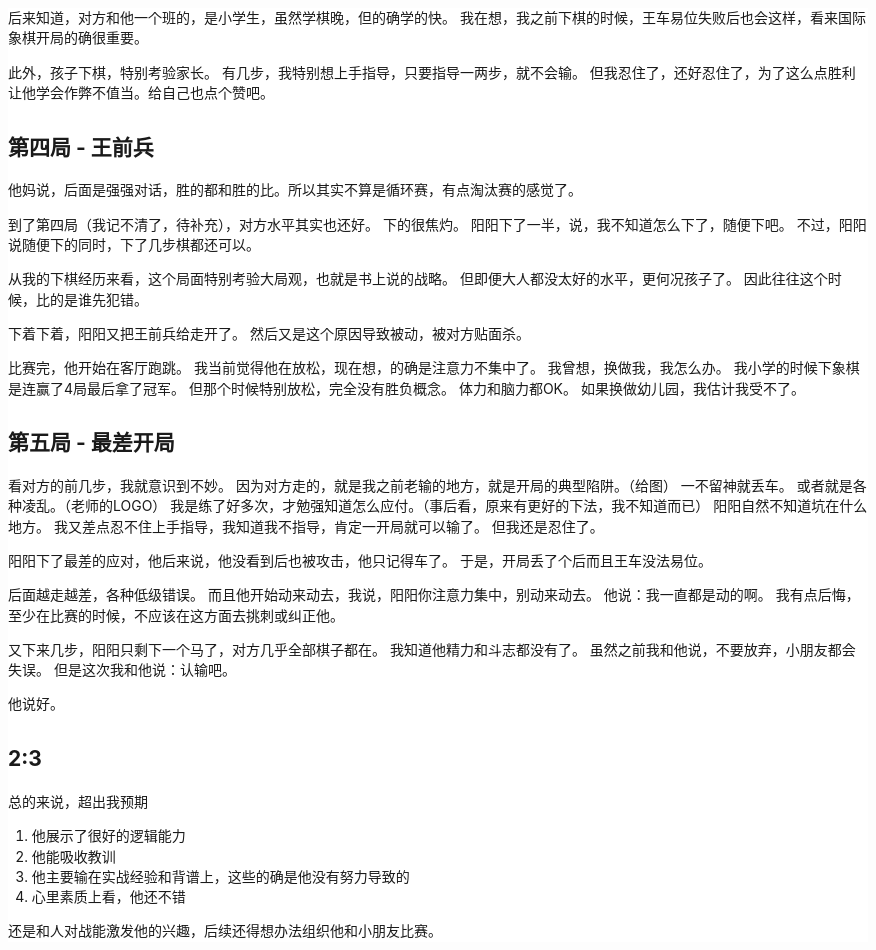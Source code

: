 后来知道，对方和他一个班的，是小学生，虽然学棋晚，但的确学的快。
我在想，我之前下棋的时候，王车易位失败后也会这样，看来国际象棋开局的确很重要。

此外，孩子下棋，特别考验家长。
有几步，我特别想上手指导，只要指导一两步，就不会输。
但我忍住了，还好忍住了，为了这么点胜利让他学会作弊不值当。给自己也点个赞吧。

## 第四局 - 王前兵
他妈说，后面是强强对话，胜的都和胜的比。所以其实不算是循环赛，有点淘汰赛的感觉了。

到了第四局（我记不清了，待补充），对方水平其实也还好。
下的很焦灼。
阳阳下了一半，说，我不知道怎么下了，随便下吧。
不过，阳阳说随便下的同时，下了几步棋都还可以。

从我的下棋经历来看，这个局面特别考验大局观，也就是书上说的战略。
但即便大人都没太好的水平，更何况孩子了。
因此往往这个时候，比的是谁先犯错。

下着下着，阳阳又把王前兵给走开了。
然后又是这个原因导致被动，被对方贴面杀。

比赛完，他开始在客厅跑跳。
我当前觉得他在放松，现在想，的确是注意力不集中了。
我曾想，换做我，我怎么办。
我小学的时候下象棋是连赢了4局最后拿了冠军。
但那个时候特别放松，完全没有胜负概念。
体力和脑力都OK。
如果换做幼儿园，我估计我受不了。

## 第五局 - 最差开局
看对方的前几步，我就意识到不妙。
因为对方走的，就是我之前老输的地方，就是开局的典型陷阱。（给图）
一不留神就丢车。
或者就是各种凌乱。（老师的LOGO）
我是练了好多次，才勉强知道怎么应付。（事后看，原来有更好的下法，我不知道而已）
阳阳自然不知道坑在什么地方。
我又差点忍不住上手指导，我知道我不指导，肯定一开局就可以输了。
但我还是忍住了。

阳阳下了最差的应对，他后来说，他没看到后也被攻击，他只记得车了。
于是，开局丢了个后而且王车没法易位。 

后面越走越差，各种低级错误。
而且他开始动来动去，我说，阳阳你注意力集中，别动来动去。
他说：我一直都是动的啊。
我有点后悔，至少在比赛的时候，不应该在这方面去挑刺或纠正他。

又下来几步，阳阳只剩下一个马了，对方几乎全部棋子都在。
我知道他精力和斗志都没有了。
虽然之前我和他说，不要放弃，小朋友都会失误。
但是这次我和他说：认输吧。

他说好。

## 2:3 
总的来说，超出我预期
1. 他展示了很好的逻辑能力
2. 他能吸收教训
3. 他主要输在实战经验和背谱上，这些的确是他没有努力导致的
4. 心里素质上看，他还不错

还是和人对战能激发他的兴趣，后续还得想办法组织他和小朋友比赛。

